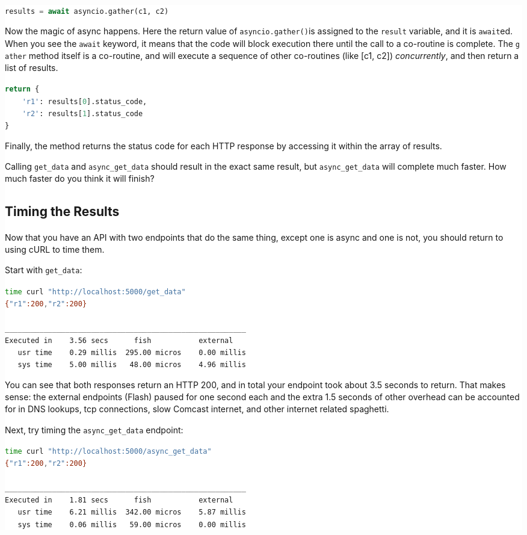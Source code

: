 
```python
results = await asyncio.gather(c1, c2)
```

Now the magic of async happens. Here the return value of `asyncio.gather()`is assigned to the `result` variable, and it is `await`ed. When you see the `await` keyword, it means that the code will block execution there until the call to a co-routine is complete. The `gather` method itself is a co-routine, and will execute a sequence of other co-routines (like [c1, c2]) *concurrently*, and then return a list of results.

```python
return {
    'r1': results[0].status_code,
    'r2': results[1].status_code
}
```

Finally, the method returns the status code for each HTTP response by accessing it within the array of results.


Calling `get_data` and `async_get_data` should result in the exact same result, but `async_get_data` will complete much faster. How much faster do you think it will finish?

## Timing the Results

Now that you have an API with two endpoints that do the same thing, except one is async and one is not, you should return to using cURL to time them.

Start with `get_data`:

```bash
time curl "http://localhost:5000/get_data"
{"r1":200,"r2":200}

________________________________________________________
Executed in    3.56 secs      fish           external
   usr time    0.29 millis  295.00 micros    0.00 millis
   sys time    5.00 millis   48.00 micros    4.96 millis
```

You can see that both responses return an HTTP 200, and in total your endpoint took about 3.5 seconds to return. That makes sense: the external endpoints (Flash) paused for one second each and the extra 1.5 seconds of other overhead can be accounted for in DNS lookups, tcp connections, slow Comcast internet, and other internet related spaghetti.

Next, try timing the `async_get_data` endpoint:

```bash
time curl "http://localhost:5000/async_get_data"
{"r1":200,"r2":200}

________________________________________________________
Executed in    1.81 secs      fish           external
   usr time    6.21 millis  342.00 micros    5.87 millis
   sys time    0.06 millis   59.00 micros    0.00 millis
````
